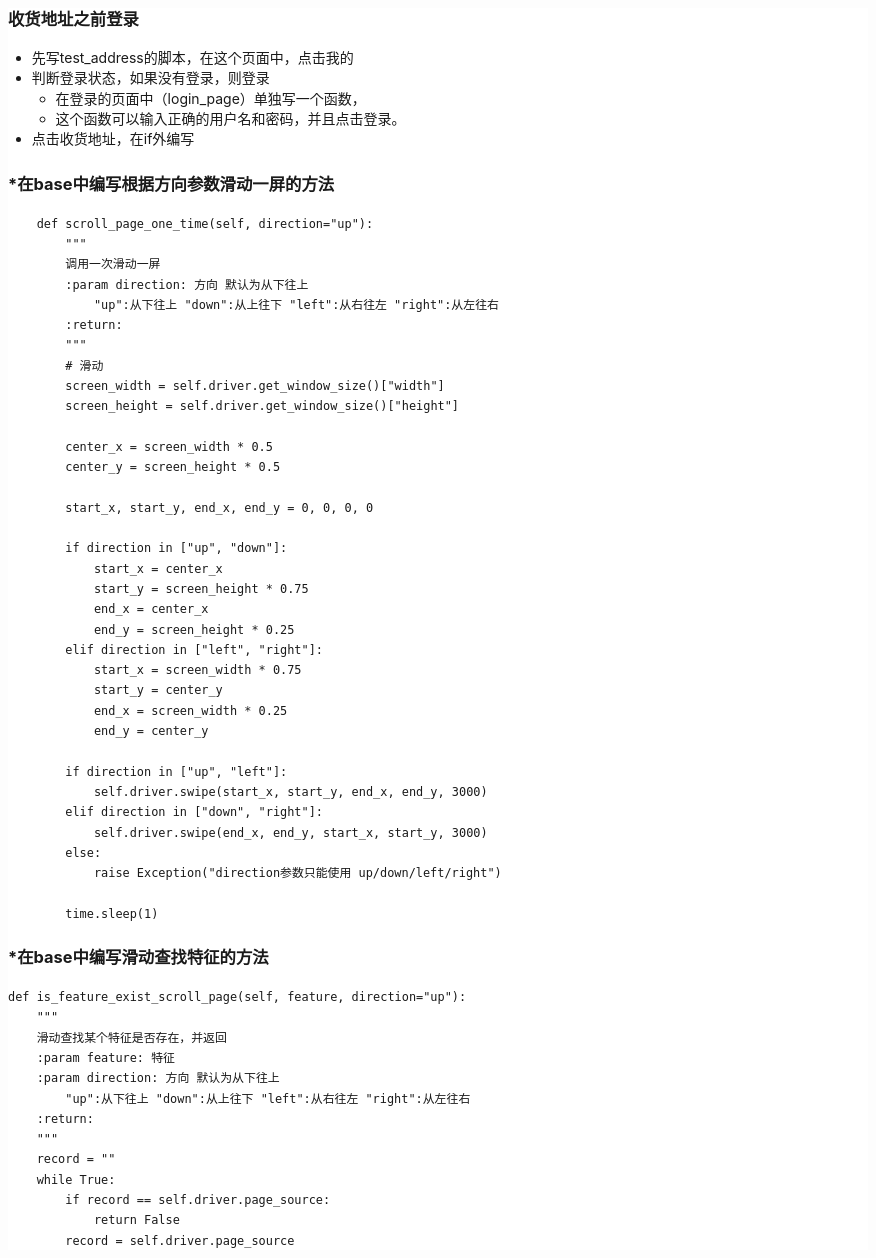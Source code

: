 ### 收货地址之前登录

- 先写test_address的脚本，在这个页面中，点击我的
- 判断登录状态，如果没有登录，则登录
  - 在登录的页面中（login_page）单独写一个函数，
  - 这个函数可以输入正确的用户名和密码，并且点击登录。
- 点击收货地址，在if外编写

### *在base中编写根据方向参数滑动一屏的方法

```
    def scroll_page_one_time(self, direction="up"):
        """
        调用一次滑动一屏
        :param direction: 方向 默认为从下往上
            "up":从下往上 "down":从上往下 "left":从右往左 "right":从左往右
        :return:
        """
        # 滑动
        screen_width = self.driver.get_window_size()["width"]
        screen_height = self.driver.get_window_size()["height"]

        center_x = screen_width * 0.5
        center_y = screen_height * 0.5

        start_x, start_y, end_x, end_y = 0, 0, 0, 0

        if direction in ["up", "down"]:
            start_x = center_x
            start_y = screen_height * 0.75
            end_x = center_x
            end_y = screen_height * 0.25
        elif direction in ["left", "right"]:
            start_x = screen_width * 0.75
            start_y = center_y
            end_x = screen_width * 0.25
            end_y = center_y

        if direction in ["up", "left"]:
            self.driver.swipe(start_x, start_y, end_x, end_y, 3000)
        elif direction in ["down", "right"]:
            self.driver.swipe(end_x, end_y, start_x, start_y, 3000)
        else:
            raise Exception("direction参数只能使用 up/down/left/right")

        time.sleep(1)
```

### *在base中编写滑动查找特征的方法

```
def is_feature_exist_scroll_page(self, feature, direction="up"):
    """
    滑动查找某个特征是否存在，并返回
    :param feature: 特征
    :param direction: 方向 默认为从下往上
        "up":从下往上 "down":从上往下 "left":从右往左 "right":从左往右
    :return:
    """
    record = ""
    while True:
        if record == self.driver.page_source:
            return False
        record = self.driver.page_source
```